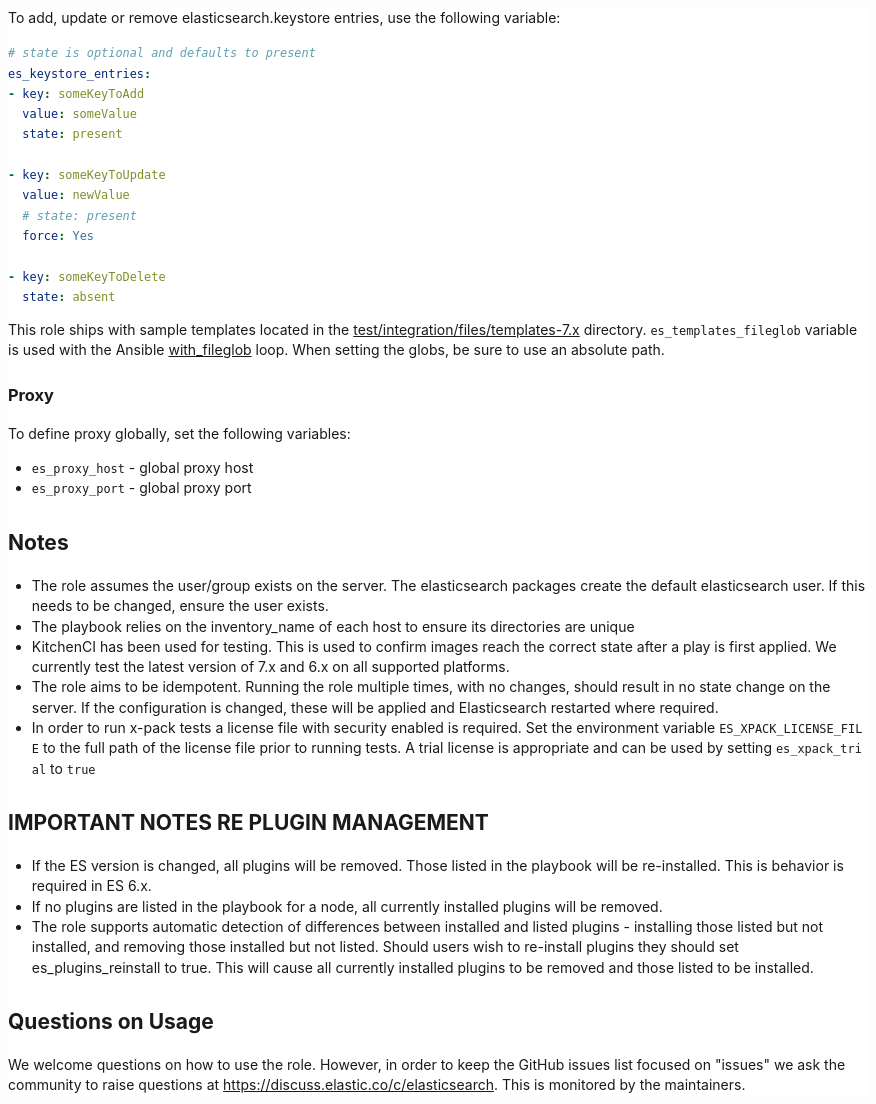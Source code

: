 To add, update or remove elasticsearch.keystore entries, use the following variable:

```yaml
# state is optional and defaults to present
es_keystore_entries:
- key: someKeyToAdd
  value: someValue
  state: present

- key: someKeyToUpdate
  value: newValue
  # state: present
  force: Yes

- key: someKeyToDelete
  state: absent
```



This role ships with sample templates located in the [test/integration/files/templates-7.x](https://github.com/elastic/ansible-elasticsearch/tree/main/test/integration/files/templates-7.x) directory. `es_templates_fileglob` variable is used with the Ansible [with_fileglob](http://docs.ansible.com/ansible/playbooks_loops.html#id4) loop. When setting the globs, be sure to use an absolute path.

### Proxy

To define proxy globally, set the following variables:

* ```es_proxy_host``` - global proxy host
* ```es_proxy_port``` - global proxy port

## Notes

* The role assumes the user/group exists on the server.  The elasticsearch packages create the default elasticsearch user.  If this needs to be changed, ensure the user exists.
* The playbook relies on the inventory_name of each host to ensure its directories are unique
* KitchenCI has been used for testing.  This is used to confirm images reach the correct state after a play is first applied.  We currently test the latest version of 7.x and 6.x on all supported platforms.
* The role aims to be idempotent.  Running the role multiple times, with no changes, should result in no state change on the server.  If the configuration is changed, these will be applied and Elasticsearch restarted where required.
* In order to run x-pack tests a license file with security enabled is required. Set the environment variable `ES_XPACK_LICENSE_FILE` to the full path of the license file prior to running tests. A trial license is appropriate and can be used by setting `es_xpack_trial` to `true`

## IMPORTANT NOTES RE PLUGIN MANAGEMENT

* If the ES version is changed, all plugins will be removed.  Those listed in the playbook will be re-installed.  This is behavior is required in ES 6.x.
* If no plugins are listed in the playbook for a node, all currently installed plugins will be removed.
* The role supports automatic detection of differences between installed and listed plugins - installing those listed but not installed, and removing those installed but not listed.   Should users wish to re-install plugins they should set es_plugins_reinstall to true.  This will cause all currently installed plugins to be removed and those listed to be installed.

## Questions on Usage

We welcome questions on how to use the role.  However, in order to keep the GitHub issues list focused on "issues" we ask the community to raise questions at https://discuss.elastic.co/c/elasticsearch.  This is monitored by the maintainers.
